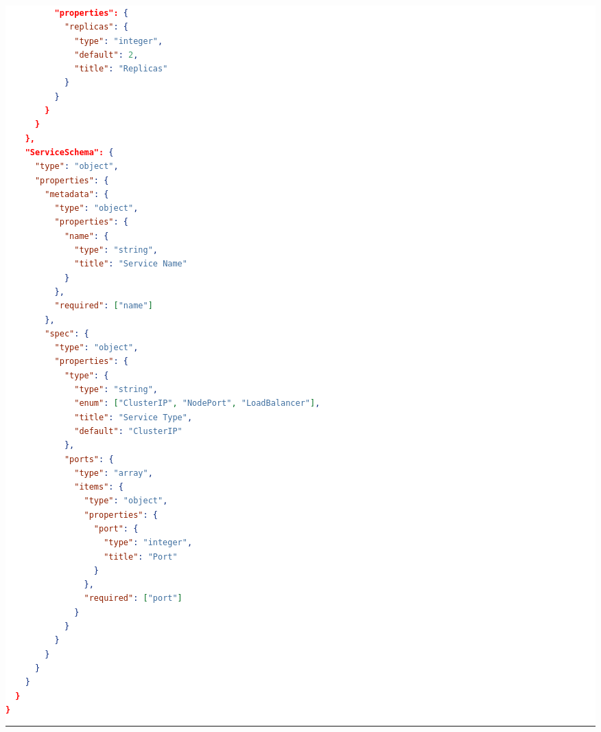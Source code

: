 ```json
          "properties": {
            "replicas": {
              "type": "integer",
              "default": 2,
              "title": "Replicas"
            }
          }
        }
      }
    },
    "ServiceSchema": {
      "type": "object",
      "properties": {
        "metadata": {
          "type": "object",
          "properties": {
            "name": {
              "type": "string",
              "title": "Service Name"
            }
          },
          "required": ["name"]
        },
        "spec": {
          "type": "object",
          "properties": {
            "type": {
              "type": "string",
              "enum": ["ClusterIP", "NodePort", "LoadBalancer"],
              "title": "Service Type",
              "default": "ClusterIP"
            },
            "ports": {
              "type": "array",
              "items": {
                "type": "object",
                "properties": {
                  "port": {
                    "type": "integer",
                    "title": "Port"
                  }
                },
                "required": ["port"]
              }
            }
          }
        }
      }
    }
  }
}
```

---